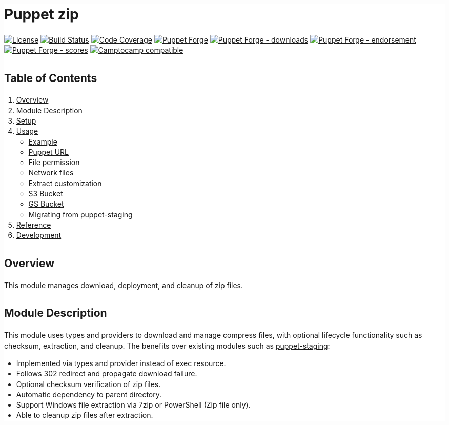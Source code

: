 # Puppet zip

[![License](https://img.shields.io/github/license/tenangbisa/puppet-zip.svg)](https://github.com/tenangbisa/puppet-zip/blob/master/LICENSE)
[![Build Status](https://travis-ci.org/tenangbisa/puppet-zip.png?branch=master)](https://travis-ci.org/tenangbisa/puppet-zip)
[![Code Coverage](https://coveralls.io/repos/github/tenangbisa/puppet-zip/badge.svg?branch=master)](https://coveralls.io/github/tenangbisa/puppet-zip)
[![Puppet Forge](https://img.shields.io/puppetforge/v/puppet/zip.svg)](https://forge.puppetlabs.com/puppet/zip)
[![Puppet Forge - downloads](https://img.shields.io/puppetforge/dt/puppet/zip.svg)](https://forge.puppetlabs.com/puppet/zip)
[![Puppet Forge - endorsement](https://img.shields.io/puppetforge/e/puppet/zip.svg)](https://forge.puppetlabs.com/puppet/zip)
[![Puppet Forge - scores](https://img.shields.io/puppetforge/f/puppet/zip.svg)](https://forge.puppetlabs.com/puppet/zip)
[![Camptocamp compatible](https://img.shields.io/badge/camptocamp-compatible-orange.svg)](https://forge.puppet.com/camptocamp/zip)

## Table of Contents

1. [Overview](#overview)
1. [Module Description](#module-description)
1. [Setup](#setup)
1. [Usage](#usage)
   * [Example](#usage-example)
   * [Puppet URL](#puppet-url)
   * [File permission](#file-permission)
   * [Network files](#network-files)
   * [Extract customization](#extract-customization)
   * [S3 Bucket](#s3-bucket)
   * [GS Bucket](#gs-bucket)
   * [Migrating from puppet-staging](#migrating-from-puppet-staging)
1. [Reference](#reference)
1. [Development](#development)

## Overview

This module manages download, deployment, and cleanup of zip files.

## Module Description

This module uses types and providers to download and manage compress files,
with optional lifecycle functionality such as checksum, extraction, and
cleanup. The benefits over existing modules such as
[puppet-staging](https://github.com/tenangbisa/puppet-staging):

* Implemented via types and provider instead of exec resource.
* Follows 302 redirect and propagate download failure.
* Optional checksum verification of zip files.
* Automatic dependency to parent directory.
* Support Windows file extraction via 7zip or PowerShell (Zip file only).
* Able to cleanup zip files after extraction.
